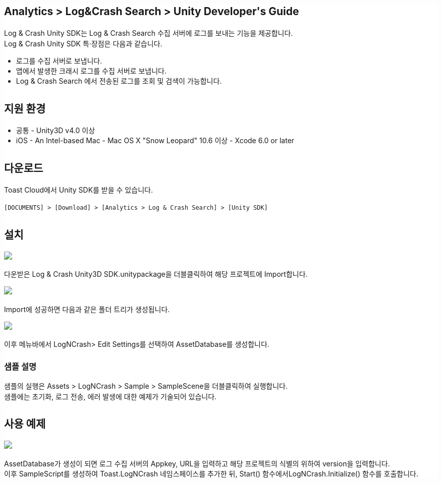 ## Analytics > Log&Crash Search > Unity Developer's Guide

Log & Crash Unity SDK는 Log & Crash Search 수집 서버에 로그를 보내는 기능을 제공합니다.  
Log & Crash Unity SDK 특·장점은 다음과 같습니다.

- 로그를 수집 서버로 보냅니다.
- 앱에서 발생한 크래시 로그를 수집 서버로 보냅니다.
- Log & Crash Search 에서 전송된 로그를 조회 및 검색이 가능합니다.

## 지원 환경

- 공통
	\- Unity3D v4.0 이상
- iOS
	\- An Intel-based Mac
	\- Mac OS X "Snow Leopard" 10.6 이상
	\- Xcode 6.0 or later

## 다운로드

Toast Cloud에서 Unity SDK를 받을 수 있습니다.

```
[DOCUMENTS] > [Download] > [Analytics > Log & Crash Search] > [Unity SDK]
```

## 설치

![](http://static.toastoven.net/prod_logncrash/image019.png)

다운받은 Log & Crash Unity3D SDK.unitypackage을 더블클릭하여 해당 프로젝트에 Import합니다.

![](http://static.toastoven.net/prod_logncrash/image020.png)

Import에 성공하면 다음과 같은 폴더 트리가 생성됩니다.

![](http://static.toastoven.net/prod_logncrash/image021.png)

이후 메뉴바에서 LogNCrash> Edit Settings를 선택하여 AssetDatabase를 생성합니다.

### 샘플 설명

샘플의 실행은 Assets > LogNCrash > Sample > SampleScene을 더블클릭하여 실행합니다.  
샘플에는 초기화, 로그 전송, 에러 발생에 대한 예제가 기술되어 있습니다.

## 사용 예제

![](http://static.toastoven.net/prod_logncrash/image022.png)

AssetDatabase가 생성이 되면 로그 수집 서버의 Appkey, URL을 입력하고 해당 프로젝트의 식별의 위하여 version을 입력합니다.  
이후 SampleScript를 생성하여 Toast.LogNCrash 네임스페이스를 추가한 뒤, Start() 함수에서LogNCrash.Initialize() 함수를 호출합니다.  
